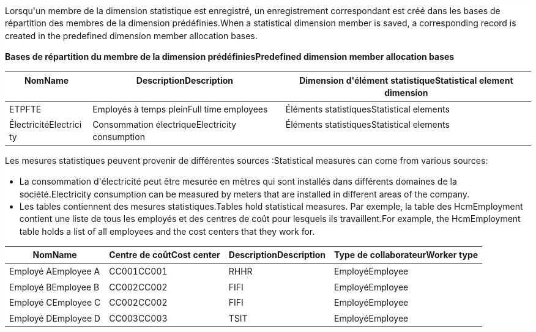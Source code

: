<span data-ttu-id="ca2c6-342">Lorsqu'un membre de la dimension statistique est enregistré, un enregistrement correspondant est créé dans les bases de répartition des membres de la dimension prédéfinies.</span><span class="sxs-lookup"><span data-stu-id="ca2c6-342">When a statistical dimension member is saved, a corresponding record is created in the predefined dimension member allocation bases.</span></span>

<span data-ttu-id="ca2c6-343">**Bases de répartition du membre de la dimension prédéfinies**</span><span class="sxs-lookup"><span data-stu-id="ca2c6-343">**Predefined dimension member allocation bases**</span></span>

| <span data-ttu-id="ca2c6-344">Nom</span><span class="sxs-lookup"><span data-stu-id="ca2c6-344">Name</span></span>        | <span data-ttu-id="ca2c6-345">Description</span><span class="sxs-lookup"><span data-stu-id="ca2c6-345">Description</span></span>             | <span data-ttu-id="ca2c6-346">Dimension d'élément statistique</span><span class="sxs-lookup"><span data-stu-id="ca2c6-346">Statistical element dimension</span></span> |
|-------------|-------------------------|-------------------------------|
| <span data-ttu-id="ca2c6-347">ETP</span><span class="sxs-lookup"><span data-stu-id="ca2c6-347">FTE</span></span>         | <span data-ttu-id="ca2c6-348">Employés à temps plein</span><span class="sxs-lookup"><span data-stu-id="ca2c6-348">Full time employees</span></span>     | <span data-ttu-id="ca2c6-349">Éléments statistiques</span><span class="sxs-lookup"><span data-stu-id="ca2c6-349">Statistical elements</span></span>          |
| <span data-ttu-id="ca2c6-350">Électricité</span><span class="sxs-lookup"><span data-stu-id="ca2c6-350">Electricity</span></span> | <span data-ttu-id="ca2c6-351">Consommation électrique</span><span class="sxs-lookup"><span data-stu-id="ca2c6-351">Electricity consumption</span></span> | <span data-ttu-id="ca2c6-352">Éléments statistiques</span><span class="sxs-lookup"><span data-stu-id="ca2c6-352">Statistical elements</span></span>          |

<span data-ttu-id="ca2c6-353">Les mesures statistiques peuvent provenir de différentes sources :</span><span class="sxs-lookup"><span data-stu-id="ca2c6-353">Statistical measures can come from various sources:</span></span>

- <span data-ttu-id="ca2c6-354">La consommation d'électricité peut être mesurée en mètres qui sont installés dans différents domaines de la société.</span><span class="sxs-lookup"><span data-stu-id="ca2c6-354">Electricity consumption can be measured by meters that are installed in different areas of the company.</span></span>
- <span data-ttu-id="ca2c6-355">Les tables contiennent des mesures statistiques.</span><span class="sxs-lookup"><span data-stu-id="ca2c6-355">Tables hold statistical measures.</span></span> <span data-ttu-id="ca2c6-356">Par exemple, la table des HcmEmployment contient une liste de tous les employés et des centres de coût pour lesquels ils travaillent.</span><span class="sxs-lookup"><span data-stu-id="ca2c6-356">For example, the HcmEmployment table holds a list of all employees and the cost centers that they work for.</span></span>

| <span data-ttu-id="ca2c6-357">Nom</span><span class="sxs-lookup"><span data-stu-id="ca2c6-357">Name</span></span>       | <span data-ttu-id="ca2c6-358">Centre de coût</span><span class="sxs-lookup"><span data-stu-id="ca2c6-358">Cost center</span></span> |  <span data-ttu-id="ca2c6-359">Description</span><span class="sxs-lookup"><span data-stu-id="ca2c6-359">Description</span></span>  | <span data-ttu-id="ca2c6-360">Type de collaborateur</span><span class="sxs-lookup"><span data-stu-id="ca2c6-360">Worker type</span></span> |
|------------|-------------|----|-------------|
| <span data-ttu-id="ca2c6-361">Employé A</span><span class="sxs-lookup"><span data-stu-id="ca2c6-361">Employee A</span></span> | <span data-ttu-id="ca2c6-362">CC001</span><span class="sxs-lookup"><span data-stu-id="ca2c6-362">CC001</span></span>       | <span data-ttu-id="ca2c6-363">RH</span><span class="sxs-lookup"><span data-stu-id="ca2c6-363">HR</span></span> | <span data-ttu-id="ca2c6-364">Employé</span><span class="sxs-lookup"><span data-stu-id="ca2c6-364">Employee</span></span>    |
| <span data-ttu-id="ca2c6-365">Employé B</span><span class="sxs-lookup"><span data-stu-id="ca2c6-365">Employee B</span></span> | <span data-ttu-id="ca2c6-366">CC002</span><span class="sxs-lookup"><span data-stu-id="ca2c6-366">CC002</span></span>       | <span data-ttu-id="ca2c6-367">FI</span><span class="sxs-lookup"><span data-stu-id="ca2c6-367">FI</span></span> | <span data-ttu-id="ca2c6-368">Employé</span><span class="sxs-lookup"><span data-stu-id="ca2c6-368">Employee</span></span>    |
| <span data-ttu-id="ca2c6-369">Employé C</span><span class="sxs-lookup"><span data-stu-id="ca2c6-369">Employee C</span></span> | <span data-ttu-id="ca2c6-370">CC002</span><span class="sxs-lookup"><span data-stu-id="ca2c6-370">CC002</span></span>       | <span data-ttu-id="ca2c6-371">FI</span><span class="sxs-lookup"><span data-stu-id="ca2c6-371">FI</span></span> | <span data-ttu-id="ca2c6-372">Employé</span><span class="sxs-lookup"><span data-stu-id="ca2c6-372">Employee</span></span>    |
| <span data-ttu-id="ca2c6-373">Employé D</span><span class="sxs-lookup"><span data-stu-id="ca2c6-373">Employee D</span></span> | <span data-ttu-id="ca2c6-374">CC003</span><span class="sxs-lookup"><span data-stu-id="ca2c6-374">CC003</span></span>       | <span data-ttu-id="ca2c6-375">TS</span><span class="sxs-lookup"><span data-stu-id="ca2c6-375">IT</span></span> | <span data-ttu-id="ca2c6-376">Employé</span><span class="sxs-lookup"><span data-stu-id="ca2c6-376">Employee</span></span>    |